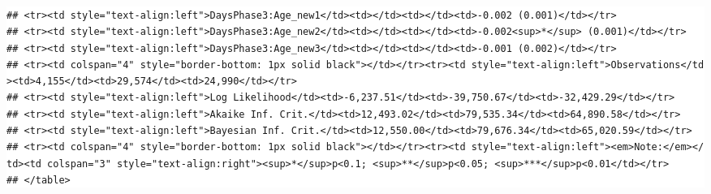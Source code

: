     ## <tr><td style="text-align:left">DaysPhase3:Age_new1</td><td></td><td></td><td>-0.002 (0.001)</td></tr>
    ## <tr><td style="text-align:left">DaysPhase3:Age_new2</td><td></td><td></td><td>-0.002<sup>*</sup> (0.001)</td></tr>
    ## <tr><td style="text-align:left">DaysPhase3:Age_new3</td><td></td><td></td><td>-0.001 (0.002)</td></tr>
    ## <tr><td colspan="4" style="border-bottom: 1px solid black"></td></tr><tr><td style="text-align:left">Observations</td><td>4,155</td><td>29,574</td><td>24,990</td></tr>
    ## <tr><td style="text-align:left">Log Likelihood</td><td>-6,237.51</td><td>-39,750.67</td><td>-32,429.29</td></tr>
    ## <tr><td style="text-align:left">Akaike Inf. Crit.</td><td>12,493.02</td><td>79,535.34</td><td>64,890.58</td></tr>
    ## <tr><td style="text-align:left">Bayesian Inf. Crit.</td><td>12,550.00</td><td>79,676.34</td><td>65,020.59</td></tr>
    ## <tr><td colspan="4" style="border-bottom: 1px solid black"></td></tr><tr><td style="text-align:left"><em>Note:</em></td><td colspan="3" style="text-align:right"><sup>*</sup>p<0.1; <sup>**</sup>p<0.05; <sup>***</sup>p<0.01</td></tr>
    ## </table>
